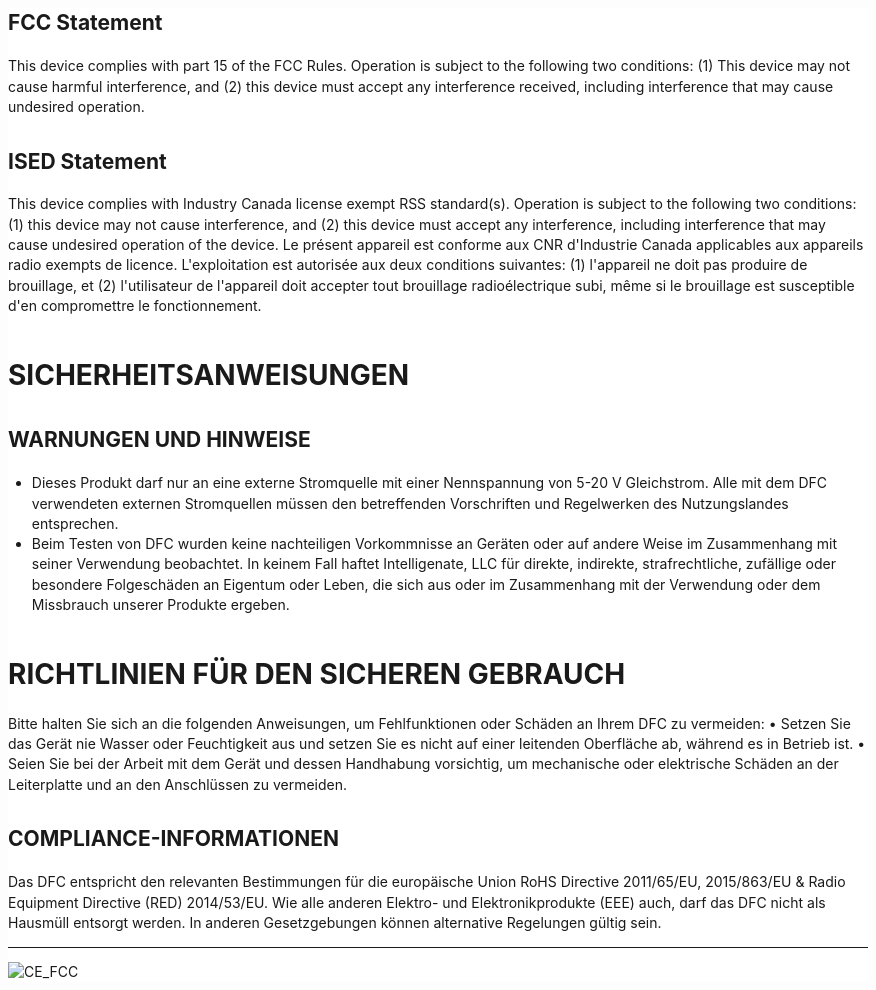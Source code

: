 ## FCC Statement

This device complies with part 15 of the FCC Rules. Operation is subject to the following two conditions: (1) This device may not cause harmful interference, and (2) this device must accept any interference received, including interference that may cause undesired operation.

## ISED Statement

This device complies with Industry Canada license exempt RSS standard(s). Operation is subject to the following two conditions: (1) this device may not cause interference, and (2) this device must accept any interference, including interference that may cause undesired operation of the device. 
Le présent appareil est conforme aux CNR d'Industrie Canada applicables aux appareils radio exempts de licence. L'exploitation est autorisée aux deux conditions suivantes: (1) l'appareil ne doit pas produire de brouillage, et (2) l'utilisateur de l'appareil doit accepter tout brouillage radioélectrique subi, même si le brouillage est susceptible d'en compromettre le fonctionnement. 


# SICHERHEITSANWEISUNGEN 

## WARNUNGEN UND HINWEISE 

* Dieses Produkt darf nur an eine externe Stromquelle mit einer Nennspannung von 5-20 V Gleichstrom. Alle mit dem DFC verwendeten externen Stromquellen müssen den betreffenden Vorschriften und Regelwerken des Nutzungslandes entsprechen. 
* Beim Testen von DFC wurden keine nachteiligen Vorkommnisse an Geräten oder auf andere Weise im Zusammenhang mit seiner Verwendung beobachtet. In keinem Fall haftet Intelligenate, LLC für direkte, indirekte, strafrechtliche, zufällige oder besondere Folgeschäden an Eigentum oder Leben, die sich aus oder im Zusammenhang mit der Verwendung oder dem Missbrauch unserer Produkte ergeben.

# RICHTLINIEN FÜR DEN SICHEREN GEBRAUCH 

Bitte halten Sie sich an die folgenden Anweisungen, um Fehlfunktionen oder Schäden an Ihrem DFC zu vermeiden: 
•   Setzen Sie das Gerät nie Wasser oder Feuchtigkeit aus und setzen Sie es nicht auf einer leitenden Oberfläche ab, während es in Betrieb ist. 
•   Seien Sie bei der Arbeit mit dem Gerät und dessen Handhabung vorsichtig, um mechanische oder elektrische Schäden an der Leiterplatte und an den Anschlüssen zu vermeiden. 


## COMPLIANCE-INFORMATIONEN

Das DFC entspricht den relevanten Bestimmungen für die europäische Union RoHS Directive 2011/65/EU, 2015/863/EU & Radio Equipment Directive (RED) 2014/53/EU. Wie alle anderen Elektro- und Elektronikprodukte (EEE) auch, darf das DFC nicht als Hausmüll entsorgt werden. In anderen Gesetzgebungen können alternative Regelungen gültig sein.
<hr>

![CE_FCC](../img/CE_FCC.png)
